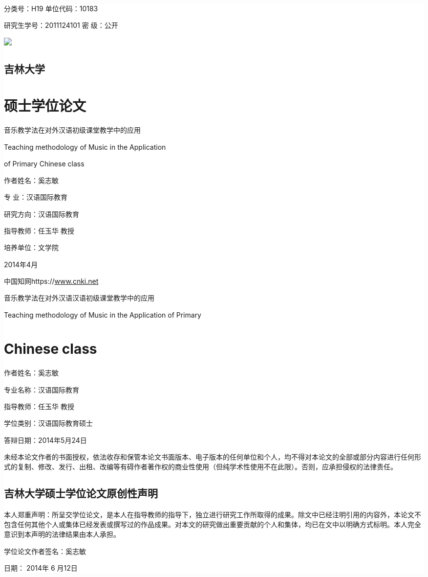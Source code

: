 分类号：H19 单位代码：10183

研究生学号：2011124101 密 级：公开


![](https://textin-image-store-1303028177.cos.ap-shanghai.myqcloud.com/external/c7be0b0739574b75)

## 吉林大学

# 硕士学位论文

音乐教学法在对外汉语初级课堂教学中的应用

Teaching methodology of Music in the Application

of Primary Chinese class

作者姓名：奚志敏

专 业：汉语国际教育

研究方向：汉语国际教育

指导教师：任玉华 教授

培养单位：文学院

2014年4月

中国知网https://www.cnki.net

音乐教学法在对外汉语汉语初级课堂教学中的应用

Teaching methodology of Music in the Application of Primary

# Chinese class

作者姓名：奚志敏

专业名称：汉语国际教育

指导教师：任玉华 教授

学位类别：汉语国际教育硕士

答辩日期：2014年5月24日

未经本论文作者的书面授权，依法收存和保管本论文书面版本、电子版本的任何单位和个人，均不得对本论文的全部或部分内容进行任何形式的复制、修改、发行、出租、改编等有碍作者著作权的商业性使用（但纯学术性使用不在此限）。否则，应承担侵权的法律责任。

## 吉林大学硕士学位论文原创性声明

本人郑重声明：所呈交学位论文，是本人在指导教师的指导下，独立进行研究工作所取得的成果。除文中已经注明引用的内容外，本论文不包含任何其他个人或集体已经发表或撰写过的作品成果。对本文的研究做出重要贡献的个人和集体，均已在文中以明确方式标明。本人完全意识到本声明的法律结果由本人承担。

学位论文作者签名：奚志敏

日期： 2014年 6 月12日
